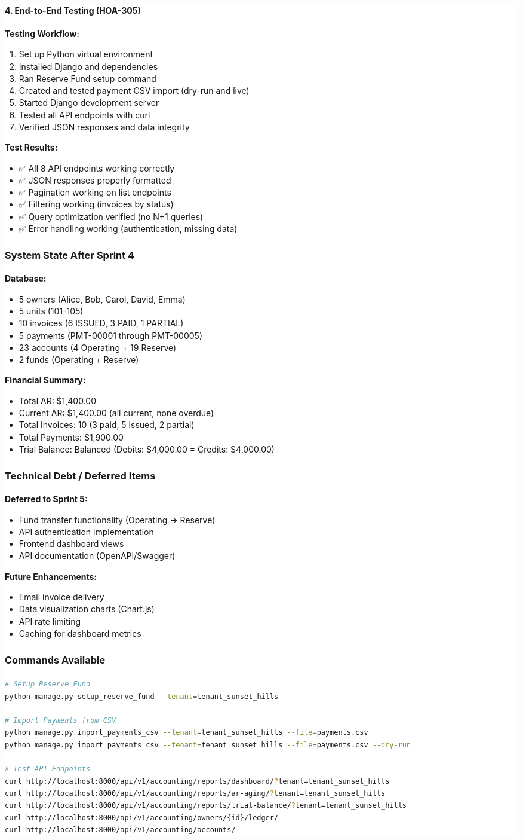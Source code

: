#### 4. End-to-End Testing (HOA-305)

**Testing Workflow:**
1. Set up Python virtual environment
2. Installed Django and dependencies
3. Ran Reserve Fund setup command
4. Created and tested payment CSV import (dry-run and live)
5. Started Django development server
6. Tested all API endpoints with curl
7. Verified JSON responses and data integrity

**Test Results:**
- ✅ All 8 API endpoints working correctly
- ✅ JSON responses properly formatted
- ✅ Pagination working on list endpoints
- ✅ Filtering working (invoices by status)
- ✅ Query optimization verified (no N+1 queries)
- ✅ Error handling working (authentication, missing data)

### System State After Sprint 4

**Database:**
- 5 owners (Alice, Bob, Carol, David, Emma)
- 5 units (101-105)
- 10 invoices (6 ISSUED, 3 PAID, 1 PARTIAL)
- 5 payments (PMT-00001 through PMT-00005)
- 23 accounts (4 Operating + 19 Reserve)
- 2 funds (Operating + Reserve)

**Financial Summary:**
- Total AR: $1,400.00
- Current AR: $1,400.00 (all current, none overdue)
- Total Invoices: 10 (3 paid, 5 issued, 2 partial)
- Total Payments: $1,900.00
- Trial Balance: Balanced (Debits: $4,000.00 = Credits: $4,000.00)

### Technical Debt / Deferred Items

**Deferred to Sprint 5:**
- Fund transfer functionality (Operating → Reserve)
- API authentication implementation
- Frontend dashboard views
- API documentation (OpenAPI/Swagger)

**Future Enhancements:**
- Email invoice delivery
- Data visualization charts (Chart.js)
- API rate limiting
- Caching for dashboard metrics

### Commands Available

```bash
# Setup Reserve Fund
python manage.py setup_reserve_fund --tenant=tenant_sunset_hills

# Import Payments from CSV
python manage.py import_payments_csv --tenant=tenant_sunset_hills --file=payments.csv
python manage.py import_payments_csv --tenant=tenant_sunset_hills --file=payments.csv --dry-run

# Test API Endpoints
curl http://localhost:8000/api/v1/accounting/reports/dashboard/?tenant=tenant_sunset_hills
curl http://localhost:8000/api/v1/accounting/reports/ar-aging/?tenant=tenant_sunset_hills
curl http://localhost:8000/api/v1/accounting/reports/trial-balance/?tenant=tenant_sunset_hills
curl http://localhost:8000/api/v1/accounting/owners/{id}/ledger/
curl http://localhost:8000/api/v1/accounting/accounts/
```